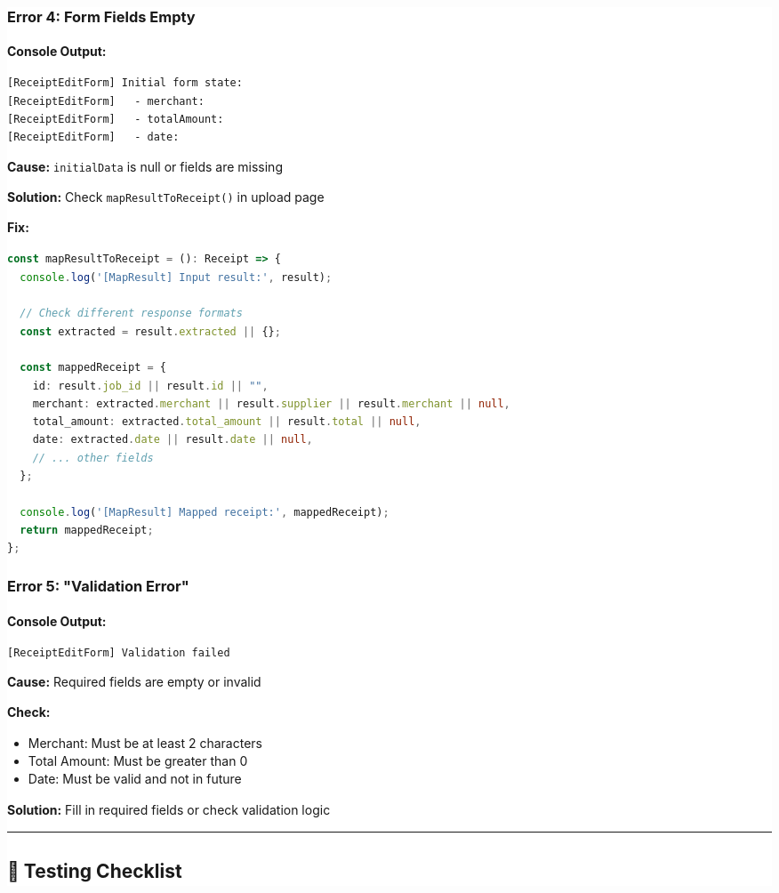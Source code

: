 ### Error 4: Form Fields Empty

**Console Output:**
```
[ReceiptEditForm] Initial form state:
[ReceiptEditForm]   - merchant: 
[ReceiptEditForm]   - totalAmount: 
[ReceiptEditForm]   - date: 
```

**Cause:** `initialData` is null or fields are missing

**Solution:**
Check `mapResultToReceipt()` in upload page

**Fix:**
```typescript
const mapResultToReceipt = (): Receipt => {
  console.log('[MapResult] Input result:', result);
  
  // Check different response formats
  const extracted = result.extracted || {};
  
  const mappedReceipt = {
    id: result.job_id || result.id || "",
    merchant: extracted.merchant || result.supplier || result.merchant || null,
    total_amount: extracted.total_amount || result.total || null,
    date: extracted.date || result.date || null,
    // ... other fields
  };
  
  console.log('[MapResult] Mapped receipt:', mappedReceipt);
  return mappedReceipt;
};
```

### Error 5: "Validation Error"

**Console Output:**
```
[ReceiptEditForm] Validation failed
```

**Cause:** Required fields are empty or invalid

**Check:**
- Merchant: Must be at least 2 characters
- Total Amount: Must be greater than 0
- Date: Must be valid and not in future

**Solution:**
Fill in required fields or check validation logic

---

## 🎯 Testing Checklist
